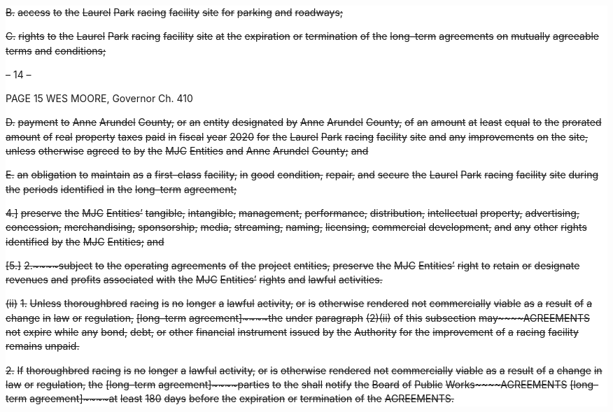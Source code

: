 ~~B.~~ ~~access~~ ~~to~~ ~~the~~ ~~Laurel~~ ~~Park~~ ~~racing~~ ~~facility~~ ~~site~~ ~~for~~ ~~parking~~
~~and~~ ~~roadways;~~

~~C.~~ ~~rights~~ ~~to~~ ~~the~~ ~~Laurel~~ ~~Park~~ ~~racing~~ ~~facility~~ ~~site~~ ~~at~~ ~~the~~
~~expiration~~ ~~or~~ ~~termination~~ ~~of~~ ~~the~~ ~~long–term~~ ~~agreements~~ ~~on~~ ~~mutually~~ ~~agreeable~~ ~~terms~~ ~~and~~
~~conditions;~~

– 14 –

PAGE 15
WES MOORE, Governor Ch. 410

~~D.~~ ~~payment~~ ~~to~~ ~~Anne~~ ~~Arundel~~ ~~County,~~ ~~or~~ ~~an~~ ~~entity~~ ~~designated~~
~~by~~ ~~Anne~~ ~~Arundel~~ ~~County,~~ ~~of~~ ~~an~~ ~~amount~~ ~~at~~ ~~least~~ ~~equal~~ ~~to~~ ~~the~~ ~~prorated~~ ~~amount~~ ~~of~~ ~~real~~
~~property~~ ~~taxes~~ ~~paid~~ ~~in~~ ~~fiscal~~ ~~year~~ ~~2020~~ ~~for~~ ~~the~~ ~~Laurel~~ ~~Park~~ ~~racing~~ ~~facility~~ ~~site~~ ~~and~~ ~~any~~
~~improvements~~ ~~on~~ ~~the~~ ~~site,~~ ~~unless~~ ~~otherwise~~ ~~agreed~~ ~~to~~ ~~by~~ ~~the~~ ~~MJC~~ ~~Entities~~ ~~and~~ ~~Anne~~
~~Arundel~~ ~~County;~~ ~~and~~

~~E.~~ ~~an~~ ~~obligation~~ ~~to~~ ~~maintain~~ ~~as~~ ~~a~~ ~~first–class~~ ~~facility,~~ ~~in~~ ~~good~~
~~condition,~~ ~~repair,~~ ~~and~~ ~~secure~~ ~~the~~ ~~Laurel~~ ~~Park~~ ~~racing~~ ~~facility~~ ~~site~~ ~~during~~ ~~the~~ ~~periods~~
~~identified~~ ~~in~~ ~~the~~ ~~long–term~~ ~~agreement;~~

~~4.]~~ ~~preserve~~ ~~the~~ ~~MJC~~ ~~Entities’~~ ~~tangible,~~ ~~intangible,~~
~~management,~~ ~~performance,~~ ~~distribution,~~ ~~intellectual~~ ~~property,~~ ~~advertising,~~ ~~concession,~~
~~merchandising,~~ ~~sponsorship,~~ ~~media,~~ ~~streaming,~~ ~~naming,~~ ~~licensing,~~ ~~commercial~~
~~development,~~ ~~and~~ ~~any~~ ~~other~~ ~~rights~~ ~~identified~~ ~~by~~ ~~the~~ ~~MJC~~ ~~Entities;~~ ~~and~~

~~[5.]~~ ~~2.~~~~subject~~ ~~to~~ ~~the~~ ~~operating~~ ~~agreements~~ ~~of~~ ~~the~~ ~~project~~ ~~entities,~~
~~preserve~~ ~~the~~ ~~MJC~~ ~~Entities’~~ ~~right~~ ~~to~~ ~~retain~~ ~~or~~ ~~designate~~ ~~revenues~~ ~~and~~ ~~profits~~ ~~associated~~ ~~with~~
~~the~~ ~~MJC~~ ~~Entities’~~ ~~rights~~ ~~and~~ ~~lawful~~ ~~activities.~~

~~(ii)~~ ~~1.~~ ~~Unless~~ ~~thoroughbred~~ ~~racing~~ ~~is~~ ~~no~~ ~~longer~~ ~~a~~ ~~lawful~~ ~~activity,~~
~~or~~ ~~is~~ ~~otherwise~~ ~~rendered~~ ~~not~~ ~~commercially~~ ~~viable~~ ~~as~~ ~~a~~ ~~result~~ ~~of~~ ~~a~~ ~~change~~ ~~in~~ ~~law~~ ~~or~~ ~~regulation,~~
~~[long–term~~ ~~agreement]~~~~the~~ ~~under~~ ~~paragraph~~ ~~(2)(ii)~~ ~~of~~ ~~this~~ ~~subsection~~ ~~may~~~~AGREEMENTS~~
~~not~~ ~~expire~~ ~~while~~ ~~any~~ ~~bond,~~ ~~debt,~~ ~~or~~ ~~other~~ ~~financial~~ ~~instrument~~ ~~issued~~ ~~by~~ ~~the~~ ~~Authority~~ ~~for~~
~~the~~ ~~improvement~~ ~~of~~ ~~a~~ ~~racing~~ ~~facility~~ ~~remains~~ ~~unpaid.~~

~~2.~~ ~~If~~ ~~thoroughbred~~ ~~racing~~ ~~is~~ ~~no~~ ~~longer~~ ~~a~~ ~~lawful~~ ~~activity,~~ ~~or~~ ~~is~~
~~otherwise~~ ~~rendered~~ ~~not~~ ~~commercially~~ ~~viable~~ ~~as~~ ~~a~~ ~~result~~ ~~of~~ ~~a~~ ~~change~~ ~~in~~ ~~law~~ ~~or~~ ~~regulation,~~ ~~the~~
~~[long–term~~ ~~agreement]~~~~parties~~ ~~to~~ ~~the~~ ~~shall~~ ~~notify~~ ~~the~~ ~~Board~~ ~~of~~ ~~Public~~ ~~Works~~~~AGREEMENTS~~
~~[long–term~~ ~~agreement]~~~~at~~ ~~least~~ ~~180~~ ~~days~~ ~~before~~ ~~the~~ ~~expiration~~ ~~or~~ ~~termination~~ ~~of~~ ~~the~~
~~AGREEMENTS.~~
